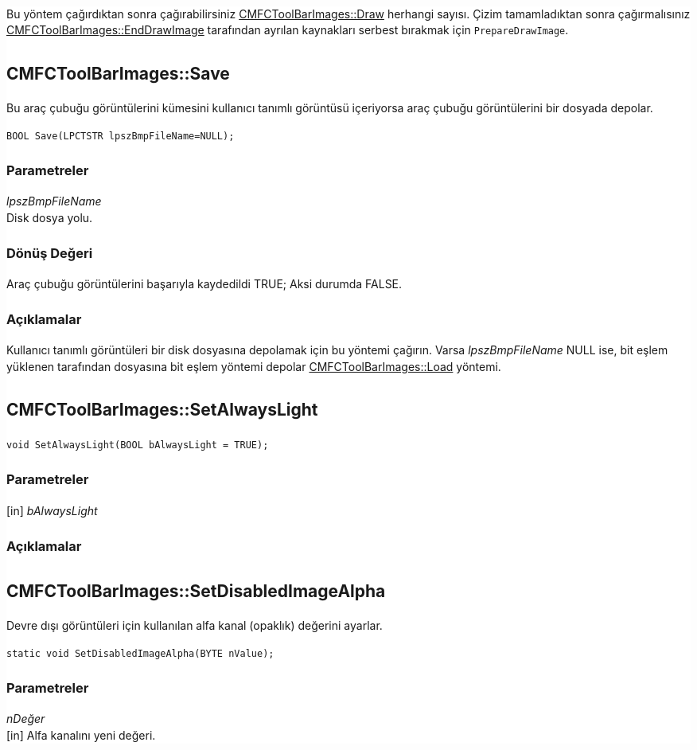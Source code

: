Bu yöntem çağırdıktan sonra çağırabilirsiniz [CMFCToolBarImages::Draw](#draw) herhangi sayısı. Çizim tamamladıktan sonra çağırmalısınız [CMFCToolBarImages::EndDrawImage](#enddrawimage) tarafından ayrılan kaynakları serbest bırakmak için `PrepareDrawImage`.

##  <a name="save"></a>  CMFCToolBarImages::Save

Bu araç çubuğu görüntülerini kümesini kullanıcı tanımlı görüntüsü içeriyorsa araç çubuğu görüntülerini bir dosyada depolar.

```
BOOL Save(LPCTSTR lpszBmpFileName=NULL);
```

### <a name="parameters"></a>Parametreler

*lpszBmpFileName*<br/>
Disk dosya yolu.

### <a name="return-value"></a>Dönüş Değeri

Araç çubuğu görüntülerini başarıyla kaydedildi TRUE; Aksi durumda FALSE.

### <a name="remarks"></a>Açıklamalar

Kullanıcı tanımlı görüntüleri bir disk dosyasına depolamak için bu yöntemi çağırın. Varsa *lpszBmpFileName* NULL ise, bit eşlem yüklenen tarafından dosyasına bit eşlem yöntemi depolar [CMFCToolBarImages::Load](#load) yöntemi.

##  <a name="setalwayslight"></a>  CMFCToolBarImages::SetAlwaysLight

```
void SetAlwaysLight(BOOL bAlwaysLight = TRUE);
```

### <a name="parameters"></a>Parametreler

[in] *bAlwaysLight*<br/>

### <a name="remarks"></a>Açıklamalar

##  <a name="setdisabledimagealpha"></a>  CMFCToolBarImages::SetDisabledImageAlpha

Devre dışı görüntüleri için kullanılan alfa kanal (opaklık) değerini ayarlar.

```
static void SetDisabledImageAlpha(BYTE nValue);
```

### <a name="parameters"></a>Parametreler

*nDeğer*<br/>
[in] Alfa kanalını yeni değeri.
